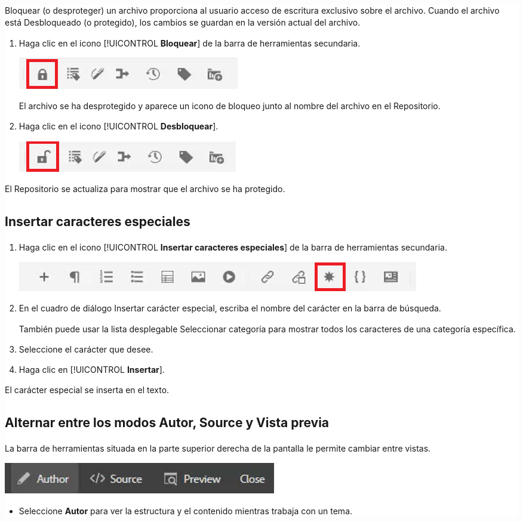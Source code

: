 Bloquear (o desproteger) un archivo proporciona al usuario acceso de escritura exclusivo sobre el archivo. Cuando el archivo está Desbloqueado (o protegido), los cambios se guardan en la versión actual del archivo.

1. Haga clic en el icono [!UICONTROL **Bloquear**] de la barra de herramientas secundaria.

   ![Cierre de compra](images/lesson-2/checkout-icon.png)

   El archivo se ha desprotegido y aparece un icono de bloqueo junto al nombre del archivo en el Repositorio.

1. Haga clic en el icono [!UICONTROL **Desbloquear**].

   ![Registrar](images/lesson-2/check-in-icon.png)

El Repositorio se actualiza para mostrar que el archivo se ha protegido.

## Insertar caracteres especiales

1. Haga clic en el icono [!UICONTROL **Insertar caracteres especiales**] de la barra de herramientas secundaria.

   ![Especial](images/lesson-2/special-icon.png)

1. En el cuadro de diálogo Insertar carácter especial, escriba el nombre del carácter en la barra de búsqueda.

   También puede usar la lista desplegable Seleccionar categoría para mostrar todos los caracteres de una categoría específica.

1. Seleccione el carácter que desee.

1. Haga clic en [!UICONTROL **Insertar**].

El carácter especial se inserta en el texto.

## Alternar entre los modos Autor, Source y Vista previa

La barra de herramientas situada en la parte superior derecha de la pantalla le permite cambiar entre vistas.

![Modos](images/lesson-2/modes.png)

- Seleccione **Autor** para ver la estructura y el contenido mientras trabaja con un tema.

